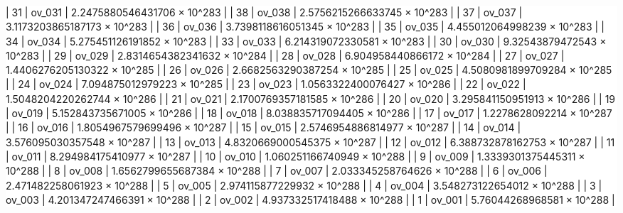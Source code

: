 | 31 | ov_031 | 2.2475880546431706 × 10^283 |
| 38 | ov_038 | 2.5756215266633745 × 10^283 |
| 37 | ov_037 | 3.1173203865187173 × 10^283 |
| 36 | ov_036 | 3.7398118616051345 × 10^283 |
| 35 | ov_035 | 4.455012064998239 × 10^283 |
| 34 | ov_034 | 5.275451126191852 × 10^283 |
| 33 | ov_033 | 6.214319072330581 × 10^283 |
| 30 | ov_030 | 9.32543879472543 × 10^283 |
| 29 | ov_029 | 2.8314654382341632 × 10^284 |
| 28 | ov_028 | 6.904958440866172 × 10^284 |
| 27 | ov_027 | 1.4406276205130322 × 10^285 |
| 26 | ov_026 | 2.6682563290387254 × 10^285 |
| 25 | ov_025 | 4.5080981899709284 × 10^285 |
| 24 | ov_024 | 7.094875012979223 × 10^285 |
| 23 | ov_023 | 1.0563322400076427 × 10^286 |
| 22 | ov_022 | 1.5048204220262744 × 10^286 |
| 21 | ov_021 | 2.1700769357181585 × 10^286 |
| 20 | ov_020 | 3.295841150951913 × 10^286 |
| 19 | ov_019 | 5.152843735671005 × 10^286 |
| 18 | ov_018 | 8.038835717094405 × 10^286 |
| 17 | ov_017 | 1.2278628092214 × 10^287 |
| 16 | ov_016 | 1.8054967579699496 × 10^287 |
| 15 | ov_015 | 2.5746954886814977 × 10^287 |
| 14 | ov_014 | 3.576095030357548 × 10^287 |
| 13 | ov_013 | 4.8320669000545375 × 10^287 |
| 12 | ov_012 | 6.388732878162753 × 10^287 |
| 11 | ov_011 | 8.294984175410977 × 10^287 |
| 10 | ov_010 | 1.060251166740949 × 10^288 |
| 9 | ov_009 | 1.3339301375445311 × 10^288 |
| 8 | ov_008 | 1.6562799655687384 × 10^288 |
| 7 | ov_007 | 2.033345258764626 × 10^288 |
| 6 | ov_006 | 2.471482258061923 × 10^288 |
| 5 | ov_005 | 2.974115877229932 × 10^288 |
| 4 | ov_004 | 3.548273122654012 × 10^288 |
| 3 | ov_003 | 4.201347247466391 × 10^288 |
| 2 | ov_002 | 4.937332517418488 × 10^288 |
| 1 | ov_001 | 5.76044268968581 × 10^288 |

